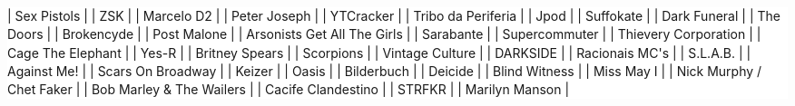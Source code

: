 | Sex Pistols                        |
| ZSK                                |
| Marcelo D2                         |
| Peter Joseph                       |
| YTCracker                          |
| Tribo da Periferia                 |
| Jpod                               |
| Suffokate                          |
| Dark Funeral                       |
| The Doors                          |
| Brokencyde                         |
| Post Malone                        |
| Arsonists Get All The Girls        |
| Sarabante                          |
| Supercommuter                      |
| Thievery Corporation               |
| Cage The Elephant                  |
| Yes-R                              |
| Britney Spears                     |
| Scorpions                          |
| Vintage Culture                    |
| DARKSIDE                           |
| Racionais MC's                     |
| S.L.A.B.                           |
| Against Me!                        |
| Scars On Broadway                  |
| Keizer                             |
| Oasis                              |
| Bilderbuch                         |
| Deicide                            |
| Blind Witness                      |
| Miss May I                         |
| Nick Murphy / Chet Faker           |
| Bob Marley & The Wailers           |
| Cacife Clandestino                 |
| STRFKR                             |
| Marilyn Manson                     |